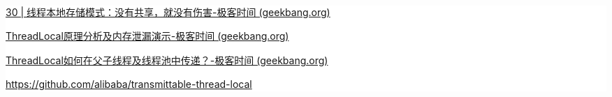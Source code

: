 [30 | 线程本地存储模式：没有共享，就没有伤害-极客时间 (geekbang.org)](https://time.geekbang.org/column/article/93745)

[ThreadLocal原理分析及内存泄漏演示-极客时间 (geekbang.org)](https://time.geekbang.org/dailylesson/detail/100056807?tid=147)

[ThreadLocal如何在父子线程及线程池中传递？-极客时间 (geekbang.org)](https://time.geekbang.org/dailylesson/detail/100056808?tid=147)

https://github.com/alibaba/transmittable-thread-local
